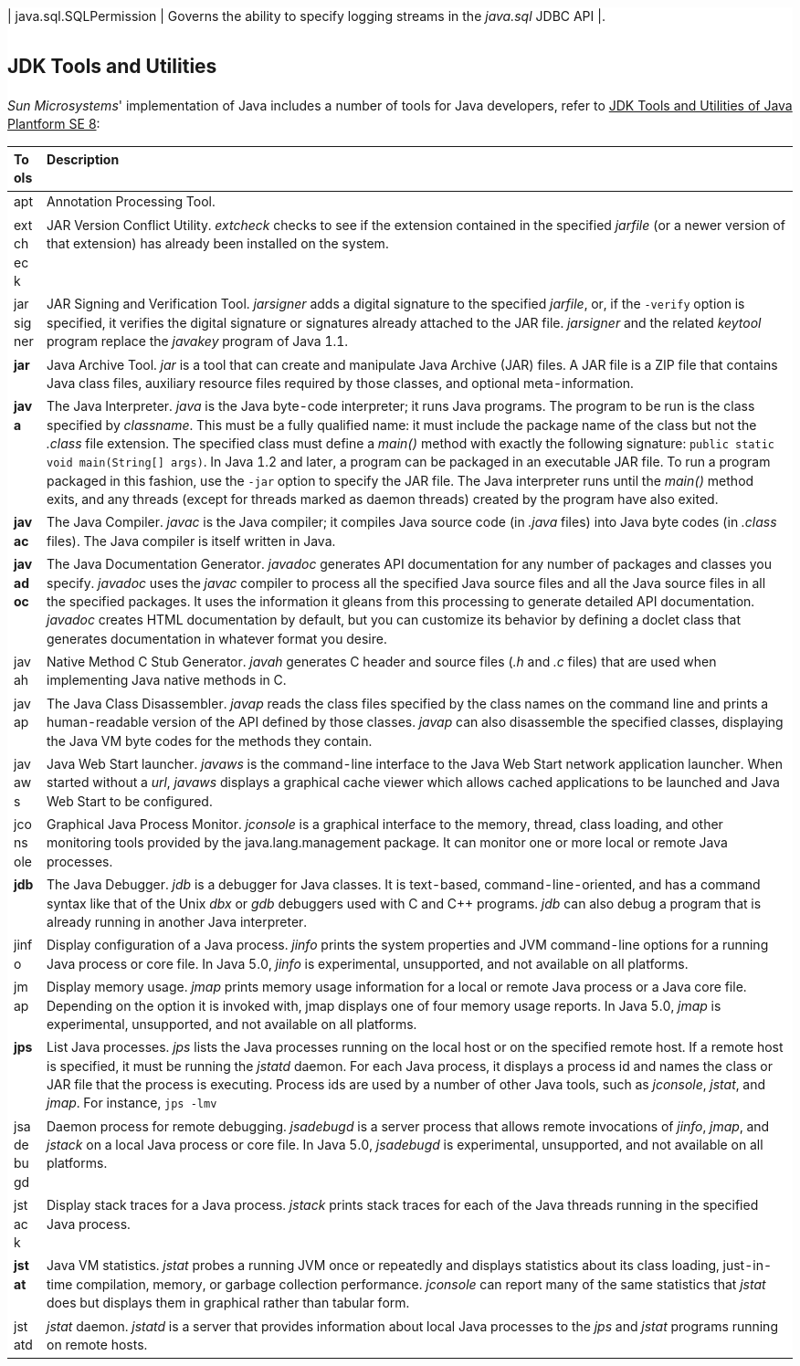 | java.sql.SQLPermission | Governs the ability to specify logging streams in the *java.sql* JDBC API |.

<p/>

## JDK Tools and Utilities

*Sun Microsystems*' implementation of Java includes a number of tools for Java developers, refer to [JDK Tools and Utilities of Java Plantform SE 8](http://docs.oracle.com/javase/8/docs/technotes/tools/index.html):

| Tools | Description |
| :---- | :---------- |
| apt   | Annotation Processing Tool. |
| extcheck | JAR Version Conflict Utility. *extcheck* checks to see if the extension contained in the specified *jarfile* (or a newer version of that extension) has already been installed on the system. |
| jarsigner | JAR Signing and Verification Tool. *jarsigner* adds a digital signature to the specified *jarfile*, or, if the ```-verify``` option is specified, it verifies the digital signature or signatures already attached to the JAR file. *jarsigner* and the related *keytool* program replace the *javakey* program of Java 1.1. |
| **jar** | Java Archive Tool. *jar* is a tool that can create and manipulate Java Archive (JAR) files. A JAR file is a ZIP file that contains Java class files, auxiliary resource files required by those classes, and optional meta-information. |
| **java** | The Java Interpreter. *java* is the Java byte-code interpreter; it runs Java programs. The program to be run is the class specified by *classname*. This must be a fully qualified name: it must include the package name of the class but not the *.class* file extension. The specified class must define a *main()* method with exactly the following signature: ```public static void main(String[] args)```. In Java 1.2 and later, a program can be packaged in an executable JAR file. To run a program packaged in this fashion, use the ```-jar``` option to specify the JAR file. The Java interpreter runs until the *main()* method exits, and any threads (except for threads marked as daemon threads) created by the program have also exited. |
| **javac** | The Java Compiler. *javac* is the Java compiler; it compiles Java source code (in *.java* files) into Java byte codes (in *.class* files). The Java compiler is itself written in Java. |
| **javadoc** | The Java Documentation Generator. *javadoc* generates API documentation for any number of packages and classes you specify. *javadoc* uses the *javac* compiler to process all the specified Java source files and all the Java source files in all the specified packages. It uses the information it gleans from this processing to generate detailed API documentation. *javadoc* creates HTML documentation by default, but you can customize its behavior by defining a doclet class that generates documentation in whatever format you desire. |
| javah | Native Method C Stub Generator. *javah* generates C header and source files (*.h* and *.c* files) that are used when implementing Java native methods in C. |
| javap | The Java Class Disassembler. *javap* reads the class files specified by the class names on the command line and prints a human-readable version of the API defined by those classes. *javap* can also disassemble the specified classes, displaying the Java VM byte codes for the methods they contain. |
| javaws | Java Web Start launcher. *javaws* is the command-line interface to the Java Web Start network application launcher. When started without a *url*, *javaws* displays a graphical cache viewer which allows cached applications to be launched and Java Web Start to be configured. |
| jconsole | Graphical Java Process Monitor. *jconsole* is a graphical interface to the memory, thread, class loading, and other monitoring tools provided by the java.lang.management package. It can monitor one or more local or remote Java processes. |
| **jdb** | The Java Debugger. *jdb* is a debugger for Java classes. It is text-based, command-line-oriented, and has a command syntax like that of the Unix *dbx* or *gdb* debuggers used with C and C++ programs. *jdb* can also debug a program that is already running in another Java interpreter.  |
| jinfo | Display configuration of a Java process. *jinfo* prints the system properties and JVM command-line options for a running Java process or core file. In Java 5.0, *jinfo* is experimental, unsupported, and not available on all platforms. |
| jmap | Display memory usage. *jmap* prints memory usage information for a local or remote Java process or a Java core file. Depending on the option it is invoked with, jmap displays one of four memory usage reports. In Java 5.0, *jmap* is experimental, unsupported, and not available on all platforms. |
| **jps** | List Java processes. *jps* lists the Java processes running on the local host or on the specified remote host. If a remote host is specified, it must be running the *jstatd* daemon. For each Java process, it displays a process id and names the class or JAR file that the process is executing. Process ids are used by a number of other Java tools, such as *jconsole*, *jstat*, and *jmap*. For instance, ```jps -lmv``` |
| jsadebugd | Daemon process for remote debugging. *jsadebugd* is a server process that allows remote invocations of *jinfo*, *jmap*, and *jstack* on a local Java process or core file. In Java 5.0, *jsadebugd* is experimental, unsupported, and not available on all platforms. |
| jstack | Display stack traces for a Java process. *jstack* prints stack traces for each of the Java threads running in the specified Java process. |
| **jstat** | Java VM statistics. *jstat* probes a running JVM once or repeatedly and displays statistics about its class loading, just-in-time compilation, memory, or garbage collection performance. *jconsole* can report many of the same statistics that *jstat* does but displays them in graphical rather than tabular form. |
| jstatd | *jstat* daemon. *jstatd* is a server that provides information about local Java processes to the *jps* and *jstat* programs running on remote hosts. |
